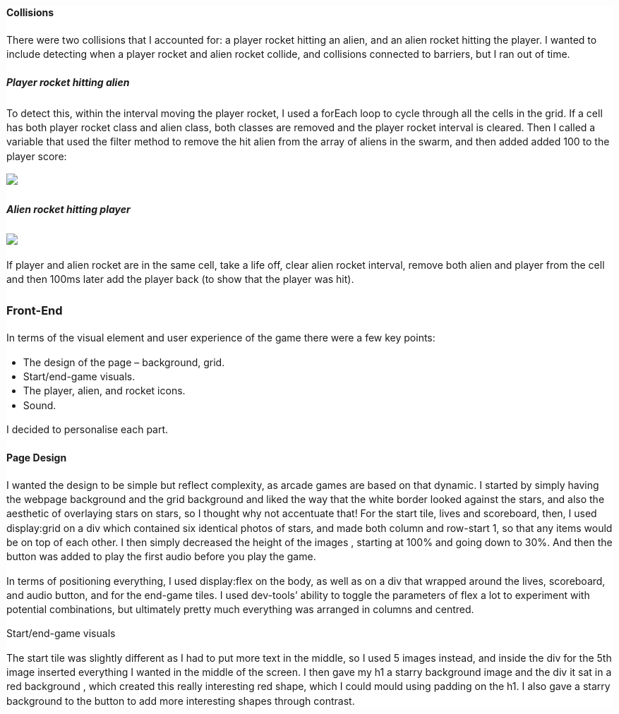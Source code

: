 #### Collisions
 
There were two collisions that I accounted for: a player rocket hitting an alien, and an alien rocket hitting the player. I wanted to include detecting when a player rocket and alien rocket collide, and collisions connected to barriers, but I ran out of time.
 
##### Player rocket hitting alien
 
To detect this, within the interval moving the player rocket, I used a forEach loop to cycle through all the cells in the grid. If a cell has both player rocket class and alien class, both classes are removed and the player rocket interval is cleared. Then I called a variable that used the filter method to remove the hit alien from the array of aliens in the swarm, and then added added 100 to the player score:

![](https://res.cloudinary.com/detjuq0lu/image/upload/v1684846785/Project%201%20Readme/picture-7_ovwkwf.png)

##### Alien rocket hitting player

![](https://res.cloudinary.com/detjuq0lu/image/upload/v1684846785/Project%201%20Readme/picture-8_x1fe0a.png)

If player and alien rocket are in the same cell, take a life off, clear alien rocket interval, remove both alien and player from the cell and then 100ms later add the player back (to show that the player was hit).
 
 
### Front-End
 
In terms of the visual element and user experience of the game there were a few key points:
*   The design of the page – background, grid.
*   Start/end-game visuals.
*   The player, alien, and rocket icons.
*   Sound.
 
I decided to personalise each part.
 
#### Page Design
 
I wanted the design to be simple but reflect complexity, as arcade games are based on that dynamic. I started by simply having the webpage background and the grid background and liked the way that the white border looked against the stars, and also the aesthetic of overlaying stars on stars, so I thought why not accentuate that! For the start tile, lives and scoreboard, then, I used display:grid  on a div which contained six identical photos of stars, and made both column and row-start 1, so that any items would be on top of each other. I then simply decreased the height of the images , starting at 100% and going down to 30%. And then the button was added to play the first audio before you play the game.
 
In terms of positioning everything, I used display:flex on the body, as well as on a div that wrapped around the lives, scoreboard, and audio button, and for the end-game tiles. I used dev-tools’ ability to toggle the parameters of flex a lot to experiment with potential combinations, but ultimately pretty much everything was arranged in columns and centred.
 
Start/end-game visuals
 
The start tile was slightly different as I had to put more text in the middle, so I used 5 images instead, and inside the div for the 5th image inserted everything I wanted in the middle of the screen.
I then gave my h1 a  starry background image and the div it sat in a red background , which created this really interesting red shape, which I could mould using padding on the h1. I also gave a starry background to the button to add more interesting shapes through contrast.
 